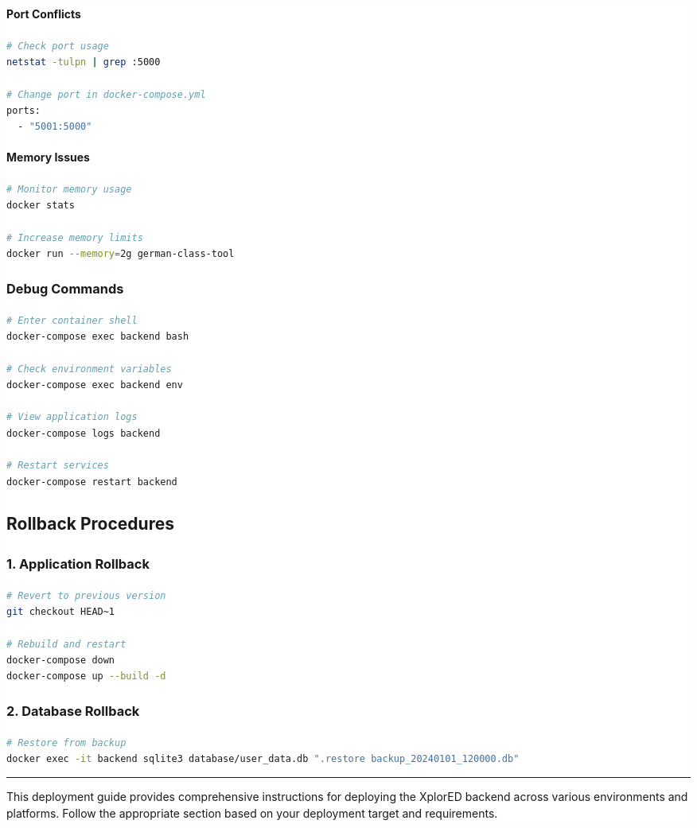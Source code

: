 #### **Port Conflicts**
```bash
# Check port usage
netstat -tulpn | grep :5000

# Change port in docker-compose.yml
ports:
  - "5001:5000"
```

#### **Memory Issues**
```bash
# Monitor memory usage
docker stats

# Increase memory limits
docker run --memory=2g german-class-tool
```

### **Debug Commands**

```bash
# Enter container shell
docker-compose exec backend bash

# Check environment variables
docker-compose exec backend env

# View application logs
docker-compose logs backend

# Restart services
docker-compose restart backend
```

## **Rollback Procedures**

### **1. Application Rollback**

```bash
# Revert to previous version
git checkout HEAD~1

# Rebuild and restart
docker-compose down
docker-compose up --build -d
```

### **2. Database Rollback**

```bash
# Restore from backup
docker exec -it backend sqlite3 database/user_data.db ".restore backup_20240101_120000.db"
```

---

This deployment guide provides comprehensive instructions for deploying the XplorED backend across various environments and platforms. Follow the appropriate section based on your deployment target and requirements.
